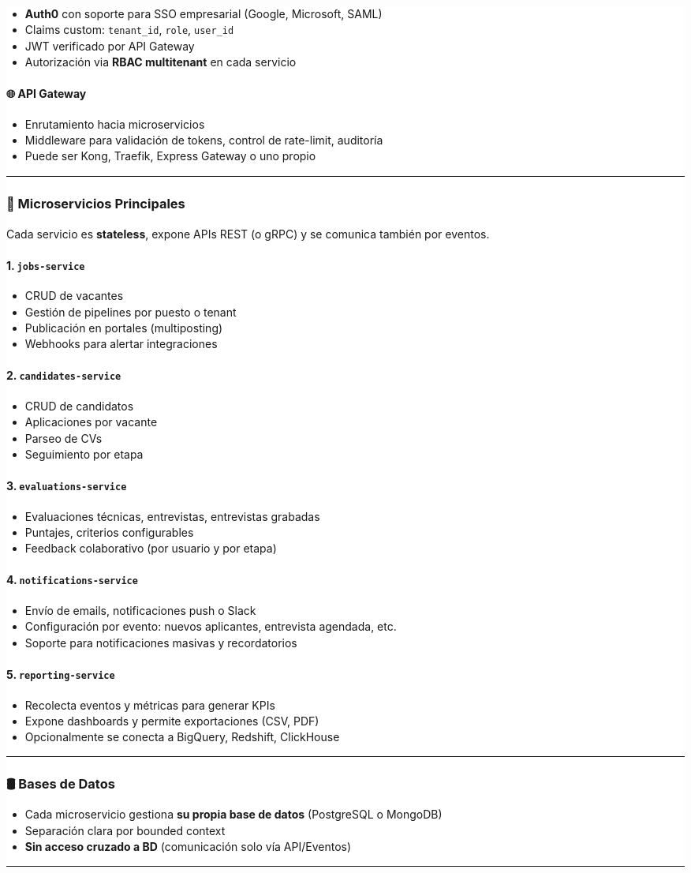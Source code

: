 - **Auth0** con soporte para SSO empresarial (Google, Microsoft, SAML)
- Claims custom: `tenant_id`, `role`, `user_id`
- JWT verificado por API Gateway
- Autorización via **RBAC multitenant** en cada servicio

#### 🌐 API Gateway

- Enrutamiento hacia microservicios
- Middleware para validación de tokens, control de rate-limit, auditoría
- Puede ser Kong, Traefik, Express Gateway o uno propio

---

### 🧱 Microservicios Principales

Cada servicio es **stateless**, expone APIs REST (o gRPC) y se comunica también por eventos.

#### 1. `jobs-service`

- CRUD de vacantes
- Gestión de pipelines por puesto o tenant
- Publicación en portales (multiposting)
- Webhooks para alertar integraciones

#### 2. `candidates-service`

- CRUD de candidatos
- Aplicaciones por vacante
- Parseo de CVs
- Seguimiento por etapa

#### 3. `evaluations-service`

- Evaluaciones técnicas, entrevistas, entrevistas grabadas
- Puntajes, criterios configurables
- Feedback colaborativo (por usuario y por etapa)

#### 4. `notifications-service`

- Envío de emails, notificaciones push o Slack
- Configuración por evento: nuevos aplicantes, entrevista agendada, etc.
- Soporte para notificaciones masivas y recordatorios

#### 5. `reporting-service`

- Recolecta eventos y métricas para generar KPIs
- Expone dashboards y permite exportaciones (CSV, PDF)
- Opcionalmente se conecta a BigQuery, Redshift, ClickHouse

---

### 🛢️ **Bases de Datos**

- Cada microservicio gestiona **su propia base de datos** (PostgreSQL o MongoDB)
- Separación clara por bounded context
- **Sin acceso cruzado a BD** (comunicación solo vía API/Eventos)

---